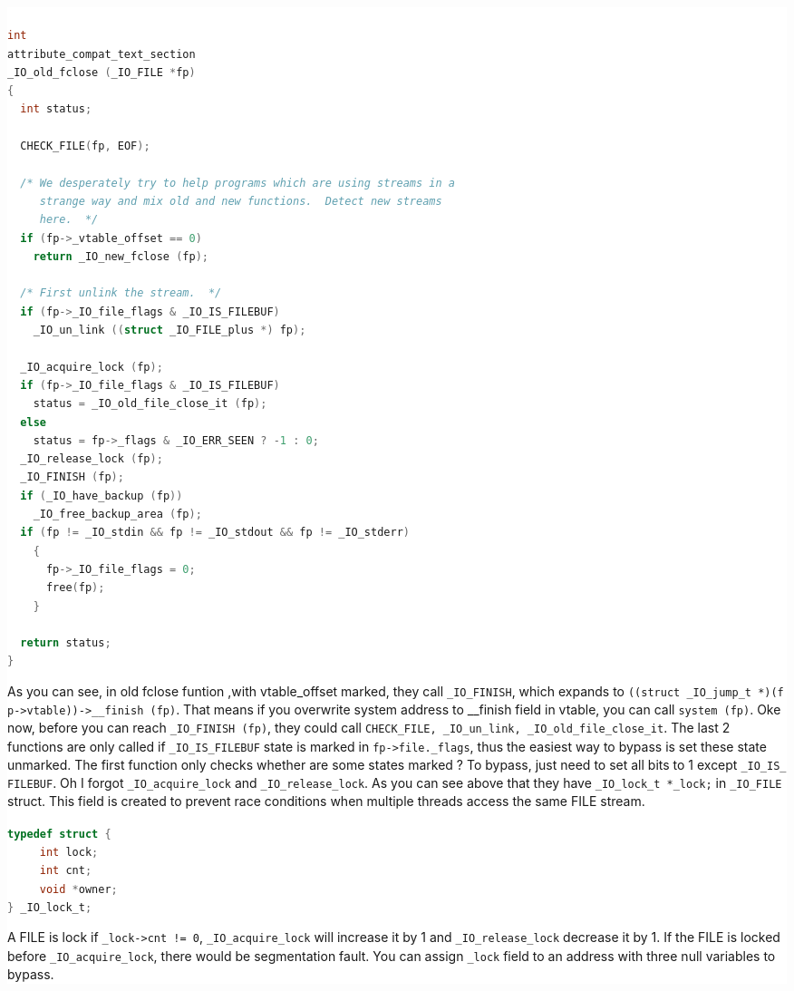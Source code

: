 ```c

int
attribute_compat_text_section
_IO_old_fclose (_IO_FILE *fp)
{
  int status;

  CHECK_FILE(fp, EOF);

  /* We desperately try to help programs which are using streams in a
     strange way and mix old and new functions.  Detect new streams
     here.  */
  if (fp->_vtable_offset == 0)
    return _IO_new_fclose (fp);

  /* First unlink the stream.  */
  if (fp->_IO_file_flags & _IO_IS_FILEBUF)
    _IO_un_link ((struct _IO_FILE_plus *) fp);

  _IO_acquire_lock (fp);
  if (fp->_IO_file_flags & _IO_IS_FILEBUF)
    status = _IO_old_file_close_it (fp);
  else
    status = fp->_flags & _IO_ERR_SEEN ? -1 : 0;
  _IO_release_lock (fp);
  _IO_FINISH (fp);
  if (_IO_have_backup (fp))
    _IO_free_backup_area (fp);
  if (fp != _IO_stdin && fp != _IO_stdout && fp != _IO_stderr)
    {
      fp->_IO_file_flags = 0;
      free(fp);
    }

  return status;
}
```

As you can see, in old fclose funtion ,with vtable_offset marked, they call ```_IO_FINISH```, which expands to ```((struct _IO_jump_t *)(fp->vtable))->__finish (fp)```. That means if you overwrite system address to __finish field in vtable, you can call ```system (fp)```.
Oke now, before you can reach ```_IO_FINISH (fp)```, they could call ```CHECK_FILE, _IO_un_link, _IO_old_file_close_it```. The last 2 functions are only called if ```_IO_IS_FILEBUF``` state is marked in ```fp->file._flags```, thus the easiest way to bypass is set these state unmarked. The first function only checks whether are some states marked ? To bypass, just need to set all bits to 1 except ```_IO_IS_FILEBUF```. 
Oh I forgot ```_IO_acquire_lock``` and ```_IO_release_lock```. As you can see above that they have ```_IO_lock_t *_lock;``` in ```_IO_FILE``` struct. This field is created to prevent race conditions when multiple threads access the same FILE stream. 
```c
typedef struct { 
     int lock; 
     int cnt; 
     void *owner;
} _IO_lock_t;
```
A FILE is lock if ```_lock->cnt != 0```, ```_IO_acquire_lock``` will increase it by 1 and ```_IO_release_lock``` decrease it by 1. If the FILE is locked before ```_IO_acquire_lock```, there would be segmentation fault. You can assign ```_lock``` field to an address with three null variables to bypass.
